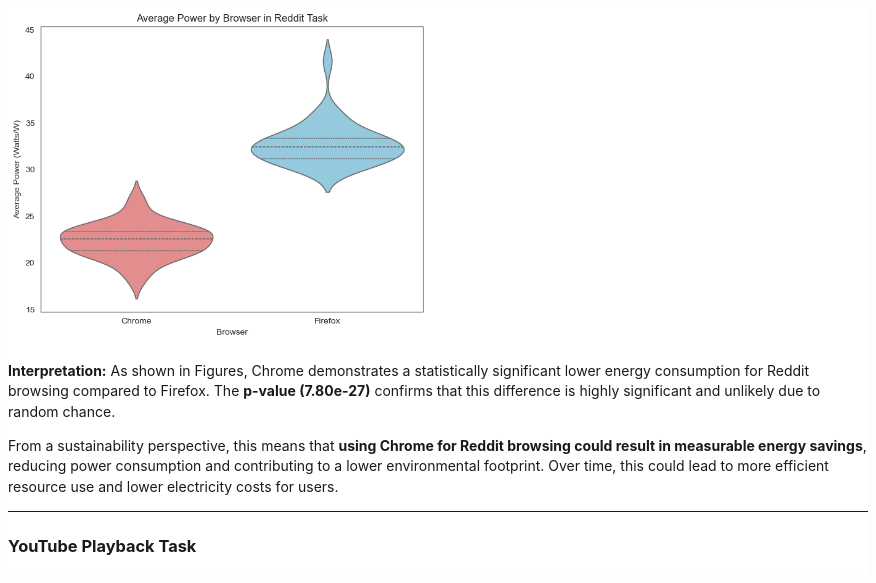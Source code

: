   <img src="../img/p1_measuring_software/g4_Chrome-FireFox/win-vio-reddit.jpg" alt="Average Power Consumption by Browser (YouTube Task)" style="width: 49%;" />
</div>
 


**Interpretation:** As shown in Figures, Chrome demonstrates a statistically significant lower energy consumption for Reddit browsing compared to Firefox. The **p-value (7.80e-27)** confirms that this difference is highly significant and unlikely due to random chance.

From a sustainability perspective, this means that **using Chrome for Reddit browsing could result in measurable energy savings**, reducing power consumption and contributing to a lower environmental footprint. Over time, this could lead to more efficient resource use and lower electricity costs for users.

---

### YouTube Playback Task

<div style="display: flex;">